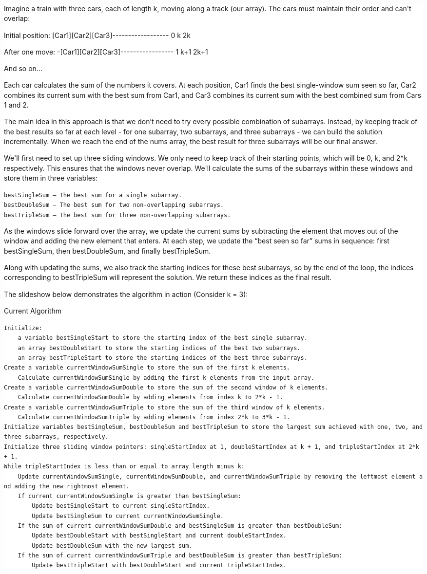 Imagine a train with three cars, each of length k, moving along a track (our array). The cars must maintain their order and can't overlap:

Initial position:
[Car1][Car2][Car3]------------------
 0    k     2k    

After one move:
-[Car1][Car2][Car3]-----------------
 1    k+1   2k+1  

And so on...

Each car calculates the sum of the numbers it covers. At each position, Car1 finds the best single-window sum seen so far, Car2 combines its current sum with the best sum from Car1, and Car3 combines its current sum with the best combined sum from Cars 1 and 2.

The main idea in this approach is that we don’t need to try every possible combination of subarrays. Instead, by keeping track of the best results so far at each level - for one subarray, two subarrays, and three subarrays - we can build the solution incrementally. When we reach the end of the nums array, the best result for three subarrays will be our final answer.

We'll first need to set up three sliding windows. We only need to keep track of their starting points, which will be 0, k, and 2*k respectively. This ensures that the windows never overlap. We'll calculate the sums of the subarrays within these windows and store them in three variables:

    bestSingleSum — The best sum for a single subarray.
    bestDoubleSum — The best sum for two non-overlapping subarrays.
    bestTripleSum — The best sum for three non-overlapping subarrays.

As the windows slide forward over the array, we update the current sums by subtracting the element that moves out of the window and adding the new element that enters. At each step, we update the “best seen so far” sums in sequence: first bestSingleSum, then bestDoubleSum, and finally bestTripleSum.

Along with updating the sums, we also track the starting indices for these best subarrays, so by the end of the loop, the indices corresponding to bestTripleSum will represent the solution. We return these indices as the final result.

The slideshow below demonstrates the algorithm in action (Consider k = 3):

Current
Algorithm

    Initialize:
        a variable bestSingleStart to store the starting index of the best single subarray.
        an array bestDoubleStart to store the starting indices of the best two subarrays.
        an array bestTripleStart to store the starting indices of the best three subarrays.
    Create a variable currentWindowSumSingle to store the sum of the first k elements.
        Calculate currentWindowSumSingle by adding the first k elements from the input array.
    Create a variable currentWindowSumDouble to store the sum of the second window of k elements.
        Calculate currentWindowSumDouble by adding elements from index k to 2*k - 1.
    Create a variable currentWindowSumTriple to store the sum of the third window of k elements.
        Calculate currentWindowSumTriple by adding elements from index 2*k to 3*k - 1.
    Initialize variables bestSingleSum, bestDoubleSum and bestTripleSum to store the largest sum achieved with one, two, and three subarrays, respectively.
    Initialize three sliding window pointers: singleStartIndex at 1, doubleStartIndex at k + 1, and tripleStartIndex at 2*k + 1.
    While tripleStartIndex is less than or equal to array length minus k:
        Update currentWindowSumSingle, currentWindowSumDouble, and currentWindowSumTriple by removing the leftmost element and adding the new rightmost element.
        If current currentWindowSumSingle is greater than bestSingleSum:
            Update bestSingleStart to current singleStartIndex.
            Update bestSingleSum to current currentWindowSumSingle.
        If the sum of current currentWindowSumDouble and bestSingleSum is greater than bestDoubleSum:
            Update bestDoubleStart with bestSingleStart and current doubleStartIndex.
            Update bestDoubleSum with the new largest sum.
        If the sum of current currentWindowSumTriple and bestDoubleSum is greater than bestTripleSum:
            Update bestTripleStart with bestDoubleStart and current tripleStartIndex.